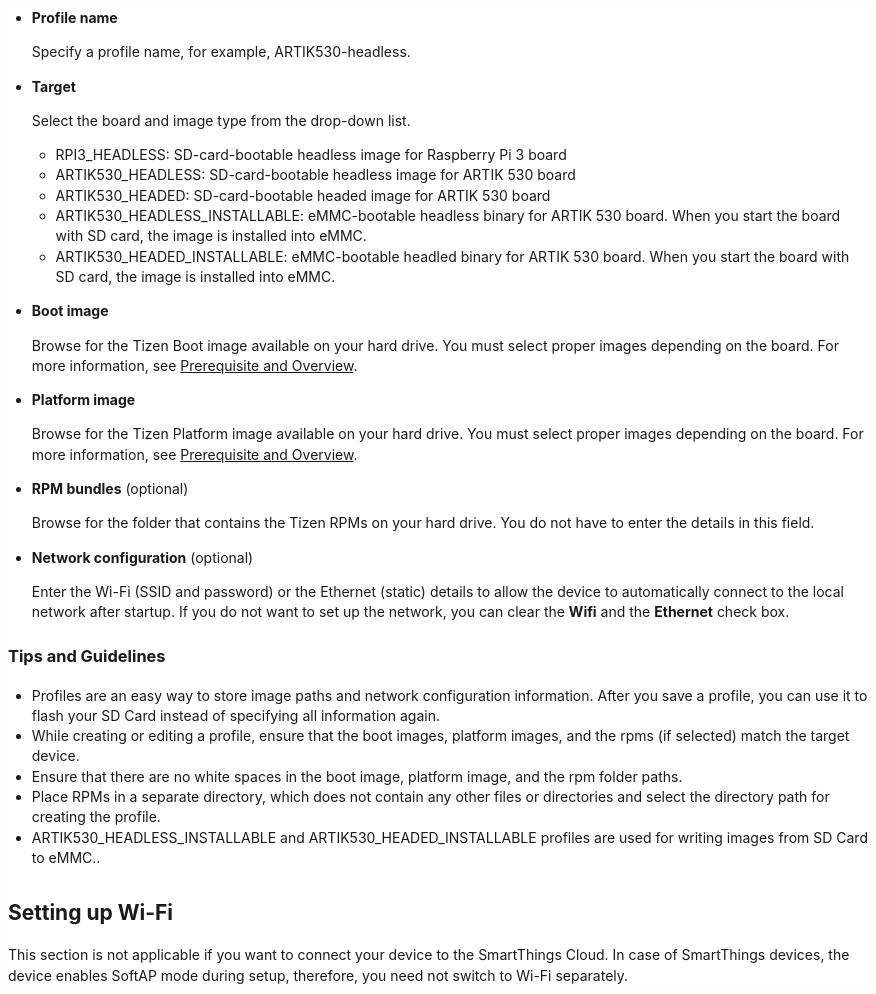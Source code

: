 -   **Profile name**

    Specify a profile name, for example, ARTIK530-headless.

-   **Target**

    Select the board and image type from the drop-down list.

    -   RPI3_HEADLESS: SD-card-bootable headless image for Raspberry Pi 3 board
    -   ARTIK530_HEADLESS: SD-card-bootable headless image for ARTIK 530 board
    -   ARTIK530_HEADED: SD-card-bootable headed image for ARTIK 530 board
    -   ARTIK530_HEADLESS_INSTALLABLE: eMMC-bootable headless binary for ARTIK 530 board. When you start the board with SD card, the image is installed into eMMC.
    -   ARTIK530_HEADED_INSTALLABLE: eMMC-bootable headled binary for ARTIK 530 board. When you start the board with SD card, the image is installed into eMMC.
-   **Boot image**

    Browse for the Tizen Boot image available on your hard drive. You must select proper images depending on the board. For more information, see [Prerequisite and Overview](#prerequisite-and-overview).

-   **Platform image**

    Browse for the Tizen Platform image available on your hard drive. You must select proper images depending on the board. For more information, see [Prerequisite and Overview](#prerequisite-and-overview).

-   **RPM bundles** (optional)

    Browse for the folder that contains the Tizen RPMs on your hard drive. You do not have to enter the details in this field.

-   **Network configuration** (optional)

    Enter the Wi-Fi (SSID and password) or the Ethernet (static) details to allow the device to automatically connect to the local network after startup. If you do not want to set up the network, you can clear the **Wifi** and the **Ethernet** check box.

### Tips and Guidelines

-   Profiles are an easy way to store image paths and network configuration information. After you save a profile, you can use it to flash your SD Card instead of specifying all information again.
-   While creating or editing a profile, ensure that the boot images, platform images, and the rpms (if selected) match the target device.
-   Ensure that there are no white spaces in the boot image, platform image, and the rpm folder paths.
-   Place RPMs in a separate directory, which does not contain any other files or directories and select the directory path for creating the profile.
-   ARTIK530_HEADLESS_INSTALLABLE and ARTIK530\_HEADED\_INSTALLABLE profiles are used for writing images from SD Card to eMMC..




## Setting up Wi-Fi

This section is not applicable if you want to connect your device to the SmartThings Cloud. In case of SmartThings devices, the device enables SoftAP mode during setup, therefore, you need not switch to Wi-Fi separately.
